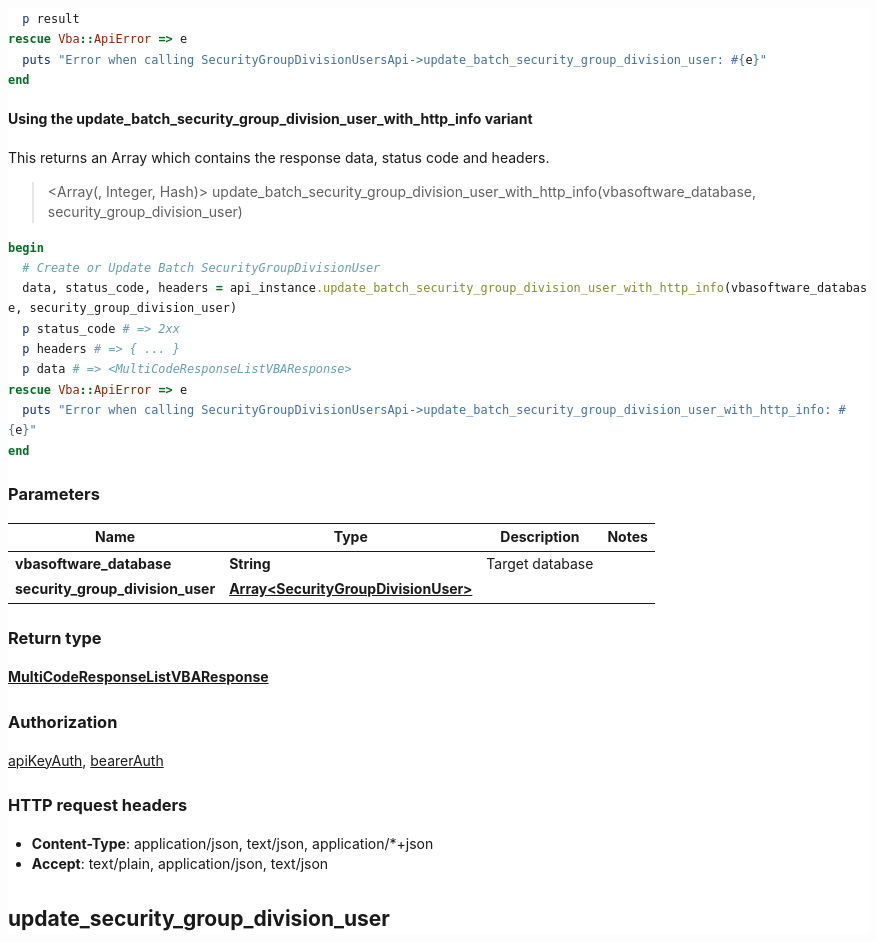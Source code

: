 ```ruby
  p result
rescue Vba::ApiError => e
  puts "Error when calling SecurityGroupDivisionUsersApi->update_batch_security_group_division_user: #{e}"
end
```

#### Using the update_batch_security_group_division_user_with_http_info variant

This returns an Array which contains the response data, status code and headers.

> <Array(<MultiCodeResponseListVBAResponse>, Integer, Hash)> update_batch_security_group_division_user_with_http_info(vbasoftware_database, security_group_division_user)

```ruby
begin
  # Create or Update Batch SecurityGroupDivisionUser
  data, status_code, headers = api_instance.update_batch_security_group_division_user_with_http_info(vbasoftware_database, security_group_division_user)
  p status_code # => 2xx
  p headers # => { ... }
  p data # => <MultiCodeResponseListVBAResponse>
rescue Vba::ApiError => e
  puts "Error when calling SecurityGroupDivisionUsersApi->update_batch_security_group_division_user_with_http_info: #{e}"
end
```

### Parameters

| Name | Type | Description | Notes |
| ---- | ---- | ----------- | ----- |
| **vbasoftware_database** | **String** | Target database |  |
| **security_group_division_user** | [**Array&lt;SecurityGroupDivisionUser&gt;**](SecurityGroupDivisionUser.md) |  |  |

### Return type

[**MultiCodeResponseListVBAResponse**](MultiCodeResponseListVBAResponse.md)

### Authorization

[apiKeyAuth](../README.md#apiKeyAuth), [bearerAuth](../README.md#bearerAuth)

### HTTP request headers

- **Content-Type**: application/json, text/json, application/*+json
- **Accept**: text/plain, application/json, text/json


## update_security_group_division_user
